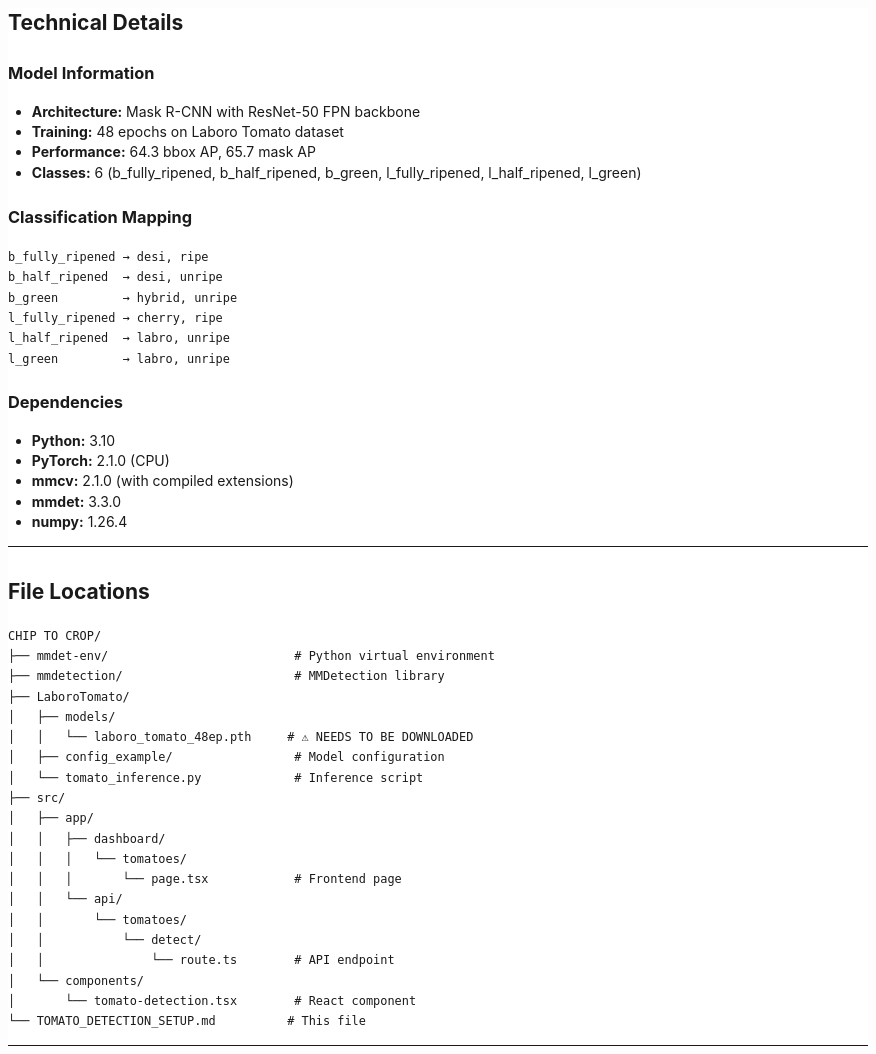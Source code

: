 ## Technical Details

### Model Information
- **Architecture:** Mask R-CNN with ResNet-50 FPN backbone
- **Training:** 48 epochs on Laboro Tomato dataset
- **Performance:** 64.3 bbox AP, 65.7 mask AP
- **Classes:** 6 (b_fully_ripened, b_half_ripened, b_green, l_fully_ripened, l_half_ripened, l_green)

### Classification Mapping
```
b_fully_ripened → desi, ripe
b_half_ripened  → desi, unripe
b_green         → hybrid, unripe
l_fully_ripened → cherry, ripe
l_half_ripened  → labro, unripe
l_green         → labro, unripe
```

### Dependencies
- **Python:** 3.10
- **PyTorch:** 2.1.0 (CPU)
- **mmcv:** 2.1.0 (with compiled extensions)
- **mmdet:** 3.3.0
- **numpy:** 1.26.4

---

## File Locations

```
CHIP TO CROP/
├── mmdet-env/                          # Python virtual environment
├── mmdetection/                        # MMDetection library
├── LaboroTomato/
│   ├── models/
│   │   └── laboro_tomato_48ep.pth     # ⚠️ NEEDS TO BE DOWNLOADED
│   ├── config_example/                 # Model configuration
│   └── tomato_inference.py             # Inference script
├── src/
│   ├── app/
│   │   ├── dashboard/
│   │   │   └── tomatoes/
│   │   │       └── page.tsx            # Frontend page
│   │   └── api/
│   │       └── tomatoes/
│   │           └── detect/
│   │               └── route.ts        # API endpoint
│   └── components/
│       └── tomato-detection.tsx        # React component
└── TOMATO_DETECTION_SETUP.md          # This file
```

---